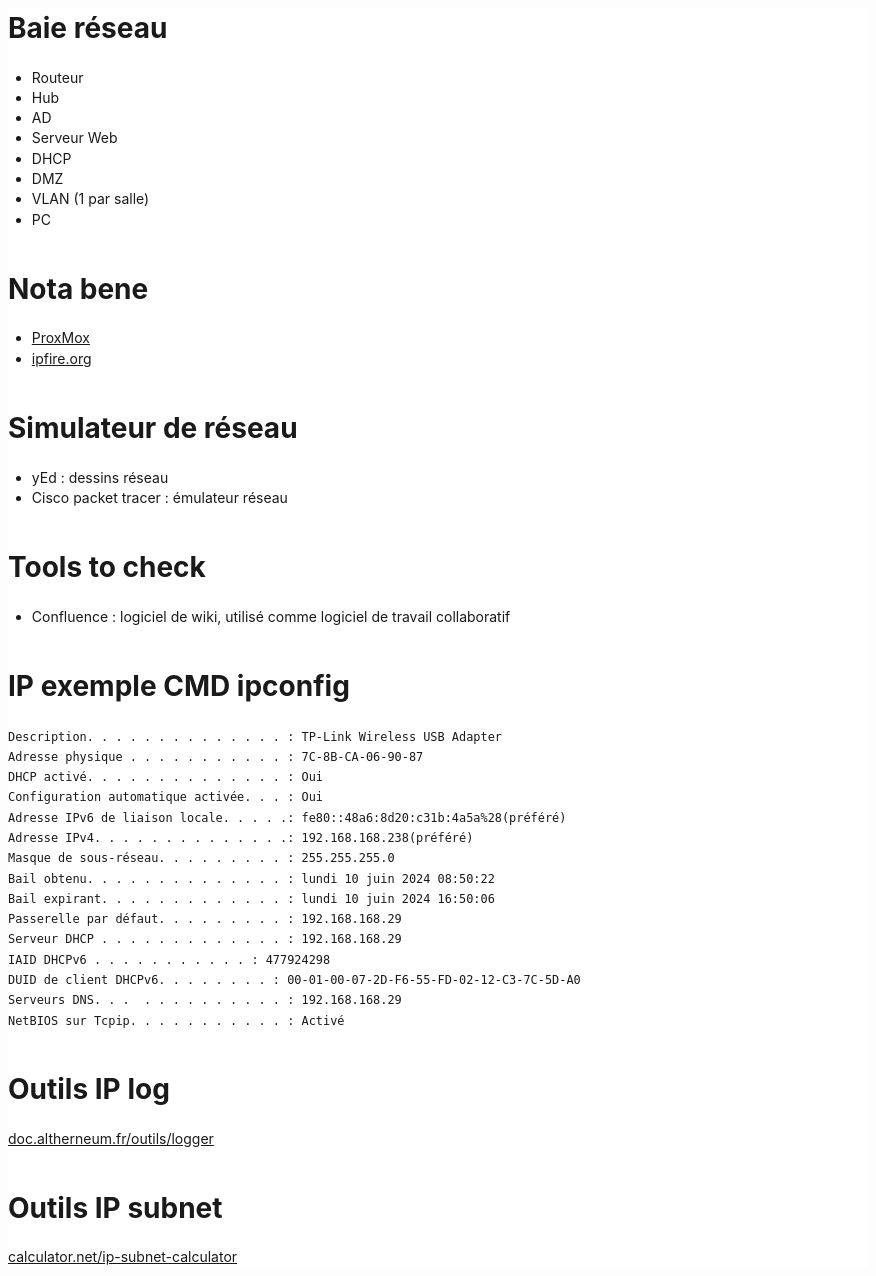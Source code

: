 # Baie réseau
- Routeur
- Hub
- AD
- Serveur Web
- DHCP
- DMZ
- VLAN (1 par salle)
- PC

# Nota bene
- [ProxMox](https://www.proxmox.com/)
- [ipfire.org](https://www.ipfire.org/)

# Simulateur de réseau
- yEd : dessins réseau
- Cisco packet tracer : émulateur réseau
# Tools to check
- Confluence : logiciel de wiki, utilisé comme logiciel de travail collaboratif

# IP exemple CMD ipconfig
```
Description. . . . . . . . . . . . . . : TP-Link Wireless USB Adapter
Adresse physique . . . . . . . . . . . : 7C-8B-CA-06-90-87
DHCP activé. . . . . . . . . . . . . . : Oui
Configuration automatique activée. . . : Oui
Adresse IPv6 de liaison locale. . . . .: fe80::48a6:8d20:c31b:4a5a%28(préféré)
Adresse IPv4. . . . . . . . . . . . . .: 192.168.168.238(préféré)
Masque de sous-réseau. . . . . . . . . : 255.255.255.0
Bail obtenu. . . . . . . . . . . . . . : lundi 10 juin 2024 08:50:22
Bail expirant. . . . . . . . . . . . . : lundi 10 juin 2024 16:50:06
Passerelle par défaut. . . . . . . . . : 192.168.168.29
Serveur DHCP . . . . . . . . . . . . . : 192.168.168.29
IAID DHCPv6 . . . . . . . . . . . : 477924298
DUID de client DHCPv6. . . . . . . . : 00-01-00-07-2D-F6-55-FD-02-12-C3-7C-5D-A0
Serveurs DNS. . .  . . . . . . . . . . : 192.168.168.29
NetBIOS sur Tcpip. . . . . . . . . . . : Activé
```

# Outils IP log
[doc.altherneum.fr/outils/logger](https://doc.altherneum.fr/outils/logger.html)
# Outils IP subnet
[calculator.net/ip-subnet-calculator](https://www.calculator.net/ip-subnet-calculator.html)
